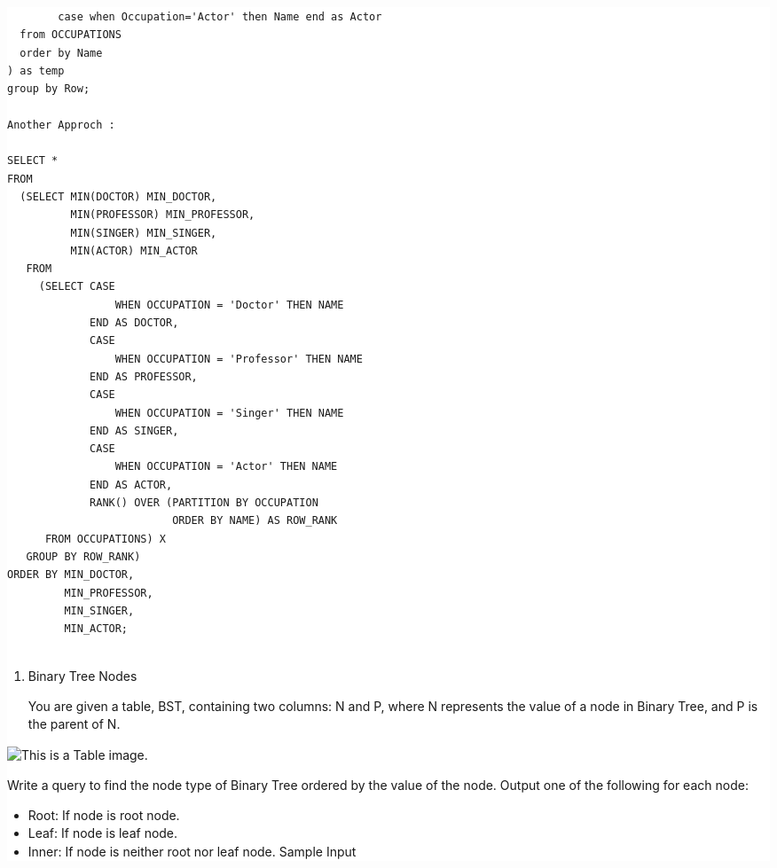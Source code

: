 ```
        case when Occupation='Actor' then Name end as Actor
  from OCCUPATIONS
  order by Name
) as temp
group by Row;

Another Approch :

SELECT *
FROM
  (SELECT MIN(DOCTOR) MIN_DOCTOR,
          MIN(PROFESSOR) MIN_PROFESSOR,
          MIN(SINGER) MIN_SINGER,
          MIN(ACTOR) MIN_ACTOR
   FROM
     (SELECT CASE
                 WHEN OCCUPATION = 'Doctor' THEN NAME
             END AS DOCTOR,
             CASE
                 WHEN OCCUPATION = 'Professor' THEN NAME
             END AS PROFESSOR,
             CASE
                 WHEN OCCUPATION = 'Singer' THEN NAME
             END AS SINGER,
             CASE
                 WHEN OCCUPATION = 'Actor' THEN NAME
             END AS ACTOR,
             RANK() OVER (PARTITION BY OCCUPATION
                          ORDER BY NAME) AS ROW_RANK
      FROM OCCUPATIONS) X
   GROUP BY ROW_RANK)
ORDER BY MIN_DOCTOR,
         MIN_PROFESSOR,
         MIN_SINGER,
         MIN_ACTOR;


```


1. Binary Tree Nodes
   
   You are given a table, BST, containing two columns: N and P, where N represents the value of a node in Binary Tree, and P is the parent of N.

![This is a Table image.](https://s3.amazonaws.com/hr-challenge-images/12888/1443818507-5095ab9853-1.png "This is a sample image.")

Write a query to find the node type of Binary Tree ordered by the value of the node. Output one of the following for each node:

- Root: If node is root node.
- Leaf: If node is leaf node.
- Inner: If node is neither root nor leaf node.
Sample Input
